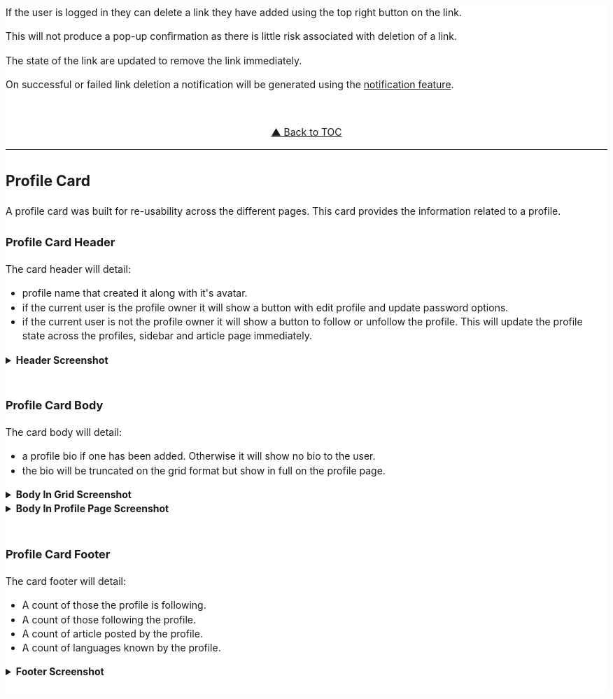 If the user is logged in they can delete a link they have added using the top right button on the link.

This will not produce a pop-up confirmation as there is little risk associated with deletion of a link.

The state of the link are updated to remove the link immediately.

On successful or failed link deletion a notification will be generated using the [notification feature](#notifications).

<div style="text-align: center; padding-top: 20px;">

[&#9650; Back to TOC](#table-of-contents)

</div>

---

## Profile Card

A profile card was built for re-usability across the different pages. This card provides the information related to a profile.

### Profile Card Header

The card header will detail:

- profile name that created it along with it's avatar.
- if the current user is the profile owner it will show a button with edit profile and update password options.
- if the current user is not the profile owner it will show a button to follow or unfollow the profile. This will update the profile state across the profiles, sidebar and article page immediately.

<details><summary style="font-weight:bold">Header Screenshot</summary></details><br>

### Profile Card Body

The card body will detail:

- a profile bio if one has been added. Otherwise it will show no bio to the user.
- the bio will be truncated on the grid format but show in full on the profile page.

<details><summary style="font-weight:bold">Body In Grid Screenshot</summary></details>

<details><summary style="font-weight:bold">Body In Profile Page Screenshot</summary></details><br>

### Profile Card Footer

The card footer will detail:

- A count of those the profile is following.
- A count of those following the profile.
- A count of article posted by the profile.
- A count of languages known by the profile.

<details><summary style="font-weight:bold">Footer Screenshot</summary></details><br>
